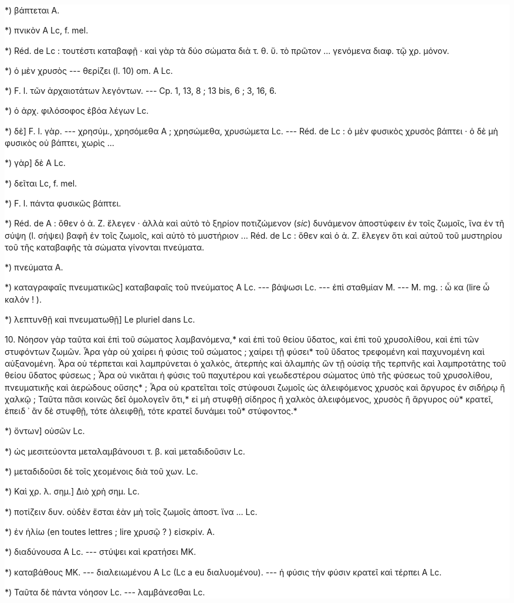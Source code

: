 *) βάπτεται A.

*) πνικὸν A Lc, f. mel.

*) Réd. de Lc : τουτέστι καταβαφῇ · καὶ γὰρ τὰ δύο σώματα διὰ τ. θ. ὕ. τὸ πρῶτον ... γενόμενα διαφ. τῷ χρ. μόνον.

*) ὁ μὲν χρυσὸς --- θερίζει (l. 10) om. A Lc.

*) F. l. τῶν ἀρχαιοτάτων λεγόντων. --- Cp. 1, 13, 8 ; 13 bis, 6 ; 3, 16, 6.

*) ὁ ἀρχ. φιλόσοφος ἐβόα λέγων Lc.

*) δὲ] F. l. γὰρ. --- χρησύμ., χρησόμεθα A ; χρησώμεθα, χρυσώμετα Lc. --- Réd. de Lc : ὁ μὲν φυσικὸς χρυσὸς βάπτει · ὁ δὲ μὴ φυσικὸς οὐ βάπτει, χωρὶς ...

*) γὰρ] δὲ A Lc.

*) δεῖται Lc, f. mel.

*) F. l. πάντα φυσικῶς βάπτει.

*) Réd. de A : ὅθεν ὁ ἀ. Ζ. ἔλεγεν · ἀλλὰ καὶ αὐτὸ τὸ ξηρίον ποτιζώμενον (_sic_) δυνάμενον ἀποστύφειν ἐν τοῖς ζωμοῖς, ἵνα ἐν τῆ σύψη (l. σήψει) βαφῆ ἐν τοῖς ζωμοῖς, καὶ αὐτὸ τὸ μυστήριον ... Réd. de Lc : ὅθεν καὶ ὁ ἀ. Ζ. ἔλεγεν ὅτι καὶ αὐτοῦ τοῦ μυστηρίου τοῦ τῆς καταβαφῆς τὰ σώματα γίνονται πνεύματα.

*) πνεύματα A.

*) καταγραφαῖς πνευματικῶς] καταβαφαῖς τοῦ πνεύματος A Lc. --- βάψωσι Lc. --- ἐπὶ σταθμίαν M. --- M. mg. : ὦ κα (lire ὧ καλόν ! ).

*) λεπτυνθῇ καὶ πνευματωθῇ] Le pluriel dans Lc.

10\. Νόησον γὰρ ταῦτα καὶ ἐπὶ τοῦ σώματος λαμβανόμενα,* καὶ ἐπὶ τοῦ θείου ὕδατος, καὶ ἐπὶ τοῦ χρυσολίθου, καὶ ἐπὶ τῶν στυφόντων ζωμῶν. Ἆρα γὰρ οὐ χαίρει ἡ φύσις τοῦ σώματος ; χαίρει τῇ φύσει* τοῦ ὕδατος τρεφομένη καὶ παχυνομένη καὶ αὐξανομένη. Ἆρα οὐ τέρπεται καὶ λαμπρύνεται ὁ χαλκὸς, ἀτερπὴς καὶ ἀλαμπὴς ὢν τῇ οὐσίᾳ τῆς τερπνῆς καὶ λαμπροτάτης τοῦ θείου ὕδατος φύσεως ; Ἆρα οὐ νικᾶται ἡ φύσις τοῦ παχυτέρου καὶ γεωδεστέρου σώματος ὑπὸ τῆς φύσεως τοῦ χρυσολίθου, πνευματικῆς καὶ ἀερώδους οὔσης* ; Ἆρα οὐ κρατεῖται τοῖς στύφουσι ζωμοῖς ὡς ἀλειφόμενος χρυσὸς καὶ ἄργυρος ἐν σιδήρῳ ἢ χαλκῷ ; Ταῦτα πᾶσι κοινῶς δεῖ ὁμολογεῖν ὅτι,* εἰ μὴ στυφθῇ σίδηρος ἢ χαλκὸς ἀλειφόμενος, χρυσὸς ἢ ἄργυρος οὐ* κρατεῖ, ἐπειδ ᾽ ἂν δὲ στυφθῇ, τότε ἀλειφθῇ, τότε κρατεῖ δυνάμει τοῦ* στύφοντος.*

*) ὄντων] οὐσῶν Lc.

*) ὡς μεσιτεύοντα μεταλαμβάνουσι τ. β. καὶ μεταδιδοῦσιν Lc.

*) μεταδιδοῦσι δὲ τοῖς χεομένοις διὰ τοῦ χων. Lc.

*) Καὶ χρ. λ. σημ.] Διὸ χρὴ σημ. Lc.

*) ποτίζειν δυν. οὐδὲν ἔσται ἐὰν μὴ τοῖς ζωμοῖς ἀποστ. ἵνα ... Lc.

*) ἐν ἡλίω (en toutes lettres ; lire χρυσῷ ? ) εἰσκρίν. A.

*) διαδύνουσα A Lc. --- στύψει καὶ κρατήσει MK.

*) καταβάθους MK. --- διαλειωμένου A Lc (Lc a eu διαλυομένου). --- ἡ φύσις τὴν φύσιν κρατεῖ καὶ τέρπει A Lc.

*) Ταῦτα δὲ πάντα νόησον Lc. --- λαμβάνεσθαι Lc.
